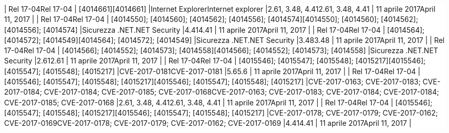 | <span data-ttu-id="b01b4-497">Rel 17-04</span><span class="sxs-lookup"><span data-stu-id="b01b4-497">Rel 17-04</span></span> |  <span data-ttu-id="b01b4-498">[4014661]</span><span class="sxs-lookup"><span data-stu-id="b01b4-498">[4014661]</span></span>  |<span data-ttu-id="b01b4-499">Internet Explorer</span><span class="sxs-lookup"><span data-stu-id="b01b4-499">Internet explorer</span></span> |<span data-ttu-id="b01b4-500">2.61, 3.48, 4.41</span><span class="sxs-lookup"><span data-stu-id="b01b4-500">2.61, 3.48, 4.41</span></span> | <span data-ttu-id="b01b4-501">11 aprile 2017</span><span class="sxs-lookup"><span data-stu-id="b01b4-501">April 11, 2017</span></span> |
| <span data-ttu-id="b01b4-502">Rel 17-04</span><span class="sxs-lookup"><span data-stu-id="b01b4-502">Rel 17-04</span></span> |  <span data-ttu-id="b01b4-503">[4014550]; [4014560]; [4014562]; [4014556]; [4014574]</span><span class="sxs-lookup"><span data-stu-id="b01b4-503">[4014550]; [4014560]; [4014562]; [4014556]; [4014574]</span></span> |<span data-ttu-id="b01b4-504">Sicurezza .NET</span><span class="sxs-lookup"><span data-stu-id="b01b4-504">.NET Security</span></span> |<span data-ttu-id="b01b4-505">4.41</span><span class="sxs-lookup"><span data-stu-id="b01b4-505">4.41</span></span> | <span data-ttu-id="b01b4-506">11 aprile 2017</span><span class="sxs-lookup"><span data-stu-id="b01b4-506">April 11, 2017</span></span> |
| <span data-ttu-id="b01b4-507">Rel 17-04</span><span class="sxs-lookup"><span data-stu-id="b01b4-507">Rel 17-04</span></span> |  <span data-ttu-id="b01b4-508">[4014564]; [4014572]; [4014549]</span><span class="sxs-lookup"><span data-stu-id="b01b4-508">[4014564]; [4014572]; [4014549]</span></span> |<span data-ttu-id="b01b4-509">Sicurezza .NET</span><span class="sxs-lookup"><span data-stu-id="b01b4-509">.NET Security</span></span> |<span data-ttu-id="b01b4-510">3.48</span><span class="sxs-lookup"><span data-stu-id="b01b4-510">3.48</span></span> | <span data-ttu-id="b01b4-511">11 aprile 2017</span><span class="sxs-lookup"><span data-stu-id="b01b4-511">April 11, 2017</span></span> |
| <span data-ttu-id="b01b4-512">Rel 17-04</span><span class="sxs-lookup"><span data-stu-id="b01b4-512">Rel 17-04</span></span> |  <span data-ttu-id="b01b4-513">[4014566]; [4014552]; [4014573]; [4014558]</span><span class="sxs-lookup"><span data-stu-id="b01b4-513">[4014566]; [4014552]; [4014573]; [4014558]</span></span>  |<span data-ttu-id="b01b4-514">Sicurezza .NET</span><span class="sxs-lookup"><span data-stu-id="b01b4-514">.NET Security</span></span> |<span data-ttu-id="b01b4-515">2.61</span><span class="sxs-lookup"><span data-stu-id="b01b4-515">2.61</span></span> | <span data-ttu-id="b01b4-516">11 aprile 2017</span><span class="sxs-lookup"><span data-stu-id="b01b4-516">April 11, 2017</span></span> |
| <span data-ttu-id="b01b4-517">Rel 17-04</span><span class="sxs-lookup"><span data-stu-id="b01b4-517">Rel 17-04</span></span> |  <span data-ttu-id="b01b4-518">[4015546]; [4015547]; [4015548]; [4015217]</span><span class="sxs-lookup"><span data-stu-id="b01b4-518">[4015546]; [4015547]; [4015548]; [4015217]</span></span>  |<span data-ttu-id="b01b4-519">CVE-2017-0181</span><span class="sxs-lookup"><span data-stu-id="b01b4-519">CVE-2017-0181</span></span> |<span data-ttu-id="b01b4-520">5.6</span><span class="sxs-lookup"><span data-stu-id="b01b4-520">5.6</span></span> | <span data-ttu-id="b01b4-521">11 aprile 2017</span><span class="sxs-lookup"><span data-stu-id="b01b4-521">April 11, 2017</span></span> |
| <span data-ttu-id="b01b4-522">Rel 17-04</span><span class="sxs-lookup"><span data-stu-id="b01b4-522">Rel 17-04</span></span> |  <span data-ttu-id="b01b4-523">[4015546]; [4015547]; [4015548]; [4015217]</span><span class="sxs-lookup"><span data-stu-id="b01b4-523">[4015546]; [4015547]; [4015548]; [4015217]</span></span>  |<span data-ttu-id="b01b4-524">CVE-2017-0163; CVE-2017-0183; CVE-2017-0184; CVE-2017-0184; CVE-2017-0185; CVE-2017-0168</span><span class="sxs-lookup"><span data-stu-id="b01b4-524">CVE-2017-0163; CVE-2017-0183; CVE-2017-0184; CVE-2017-0184; CVE-2017-0185; CVE-2017-0168</span></span> |<span data-ttu-id="b01b4-525">2.61, 3.48, 4.41</span><span class="sxs-lookup"><span data-stu-id="b01b4-525">2.61, 3.48, 4.41</span></span> | <span data-ttu-id="b01b4-526">11 aprile 2017</span><span class="sxs-lookup"><span data-stu-id="b01b4-526">April 11, 2017</span></span> |
| <span data-ttu-id="b01b4-527">Rel 17-04</span><span class="sxs-lookup"><span data-stu-id="b01b4-527">Rel 17-04</span></span> |  <span data-ttu-id="b01b4-528">[4015546]; [4015547]; [4015548]; [4015217]</span><span class="sxs-lookup"><span data-stu-id="b01b4-528">[4015546]; [4015547]; [4015548]; [4015217]</span></span>  |<span data-ttu-id="b01b4-529">CVE-2017-0178; CVE-2017-0179; CVE-2017-0162; CVE-2017-0169</span><span class="sxs-lookup"><span data-stu-id="b01b4-529">CVE-2017-0178; CVE-2017-0179; CVE-2017-0162; CVE-2017-0169</span></span> |<span data-ttu-id="b01b4-530">4.41</span><span class="sxs-lookup"><span data-stu-id="b01b4-530">4.41</span></span> | <span data-ttu-id="b01b4-531">11 aprile 2017</span><span class="sxs-lookup"><span data-stu-id="b01b4-531">April 11, 2017</span></span> |